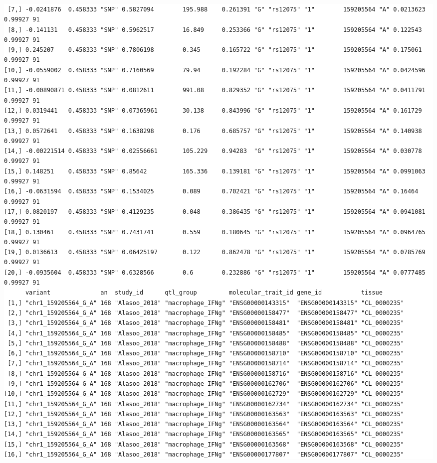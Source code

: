 ```
 [7,] -0.0241876  0.458333 "SNP" 0.5827094        195.988    0.261391 "G" "rs12075" "1"        159205564 "A" 0.0213623 0.99927 91
 [8,] -0.141131   0.458333 "SNP" 0.5962517        16.849     0.253366 "G" "rs12075" "1"        159205564 "A" 0.122543  0.99927 91
 [9,] 0.245207    0.458333 "SNP" 0.7806198        0.345      0.165722 "G" "rs12075" "1"        159205564 "A" 0.175061  0.99927 91
[10,] -0.0559002  0.458333 "SNP" 0.7160569        79.94      0.192284 "G" "rs12075" "1"        159205564 "A" 0.0424596 0.99927 91
[11,] -0.00890871 0.458333 "SNP" 0.0812611        991.08     0.829352 "G" "rs12075" "1"        159205564 "A" 0.0411791 0.99927 91
[12,] 0.0319441   0.458333 "SNP" 0.07365961       30.138     0.843996 "G" "rs12075" "1"        159205564 "A" 0.161729  0.99927 91
[13,] 0.0572641   0.458333 "SNP" 0.1638298        0.176      0.685757 "G" "rs12075" "1"        159205564 "A" 0.140938  0.99927 91
[14,] -0.00221514 0.458333 "SNP" 0.02556661       105.229    0.94283  "G" "rs12075" "1"        159205564 "A" 0.030778  0.99927 91
[15,] 0.148251    0.458333 "SNP" 0.85642          165.336    0.139181 "G" "rs12075" "1"        159205564 "A" 0.0991063 0.99927 91
[16,] -0.0631594  0.458333 "SNP" 0.1534025        0.089      0.702421 "G" "rs12075" "1"        159205564 "A" 0.16464   0.99927 91
[17,] 0.0820197   0.458333 "SNP" 0.4129235        0.048      0.386435 "G" "rs12075" "1"        159205564 "A" 0.0941081 0.99927 91
[18,] 0.130461    0.458333 "SNP" 0.7431741        0.559      0.180645 "G" "rs12075" "1"        159205564 "A" 0.0964765 0.99927 91
[19,] 0.0136613   0.458333 "SNP" 0.06425197       0.122      0.862478 "G" "rs12075" "1"        159205564 "A" 0.0785769 0.99927 91
[20,] -0.0935604  0.458333 "SNP" 0.6328566        0.6        0.232886 "G" "rs12075" "1"        159205564 "A" 0.0777485 0.99927 91
      variant              an  study_id      qtl_group         molecular_trait_id gene_id           tissue
 [1,] "chr1_159205564_G_A" 168 "Alasoo_2018" "macrophage_IFNg" "ENSG00000143315"  "ENSG00000143315" "CL_0000235"
 [2,] "chr1_159205564_G_A" 168 "Alasoo_2018" "macrophage_IFNg" "ENSG00000158477"  "ENSG00000158477" "CL_0000235"
 [3,] "chr1_159205564_G_A" 168 "Alasoo_2018" "macrophage_IFNg" "ENSG00000158481"  "ENSG00000158481" "CL_0000235"
 [4,] "chr1_159205564_G_A" 168 "Alasoo_2018" "macrophage_IFNg" "ENSG00000158485"  "ENSG00000158485" "CL_0000235"
 [5,] "chr1_159205564_G_A" 168 "Alasoo_2018" "macrophage_IFNg" "ENSG00000158488"  "ENSG00000158488" "CL_0000235"
 [6,] "chr1_159205564_G_A" 168 "Alasoo_2018" "macrophage_IFNg" "ENSG00000158710"  "ENSG00000158710" "CL_0000235"
 [7,] "chr1_159205564_G_A" 168 "Alasoo_2018" "macrophage_IFNg" "ENSG00000158714"  "ENSG00000158714" "CL_0000235"
 [8,] "chr1_159205564_G_A" 168 "Alasoo_2018" "macrophage_IFNg" "ENSG00000158716"  "ENSG00000158716" "CL_0000235"
 [9,] "chr1_159205564_G_A" 168 "Alasoo_2018" "macrophage_IFNg" "ENSG00000162706"  "ENSG00000162706" "CL_0000235"
[10,] "chr1_159205564_G_A" 168 "Alasoo_2018" "macrophage_IFNg" "ENSG00000162729"  "ENSG00000162729" "CL_0000235"
[11,] "chr1_159205564_G_A" 168 "Alasoo_2018" "macrophage_IFNg" "ENSG00000162734"  "ENSG00000162734" "CL_0000235"
[12,] "chr1_159205564_G_A" 168 "Alasoo_2018" "macrophage_IFNg" "ENSG00000163563"  "ENSG00000163563" "CL_0000235"
[13,] "chr1_159205564_G_A" 168 "Alasoo_2018" "macrophage_IFNg" "ENSG00000163564"  "ENSG00000163564" "CL_0000235"
[14,] "chr1_159205564_G_A" 168 "Alasoo_2018" "macrophage_IFNg" "ENSG00000163565"  "ENSG00000163565" "CL_0000235"
[15,] "chr1_159205564_G_A" 168 "Alasoo_2018" "macrophage_IFNg" "ENSG00000163568"  "ENSG00000163568" "CL_0000235"
[16,] "chr1_159205564_G_A" 168 "Alasoo_2018" "macrophage_IFNg" "ENSG00000177807"  "ENSG00000177807" "CL_0000235"
```